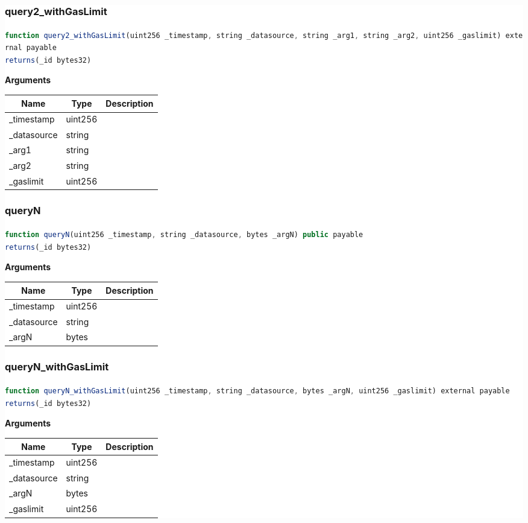 ### query2_withGasLimit

```js
function query2_withGasLimit(uint256 _timestamp, string _datasource, string _arg1, string _arg2, uint256 _gaslimit) external payable
returns(_id bytes32)
```

**Arguments**

| Name        | Type           | Description  |
| ------------- |------------- | -----|
| _timestamp | uint256 |  | 
| _datasource | string |  | 
| _arg1 | string |  | 
| _arg2 | string |  | 
| _gaslimit | uint256 |  | 

### queryN

```js
function queryN(uint256 _timestamp, string _datasource, bytes _argN) public payable
returns(_id bytes32)
```

**Arguments**

| Name        | Type           | Description  |
| ------------- |------------- | -----|
| _timestamp | uint256 |  | 
| _datasource | string |  | 
| _argN | bytes |  | 

### queryN_withGasLimit

```js
function queryN_withGasLimit(uint256 _timestamp, string _datasource, bytes _argN, uint256 _gaslimit) external payable
returns(_id bytes32)
```

**Arguments**

| Name        | Type           | Description  |
| ------------- |------------- | -----|
| _timestamp | uint256 |  | 
| _datasource | string |  | 
| _argN | bytes |  | 
| _gaslimit | uint256 |  | 
